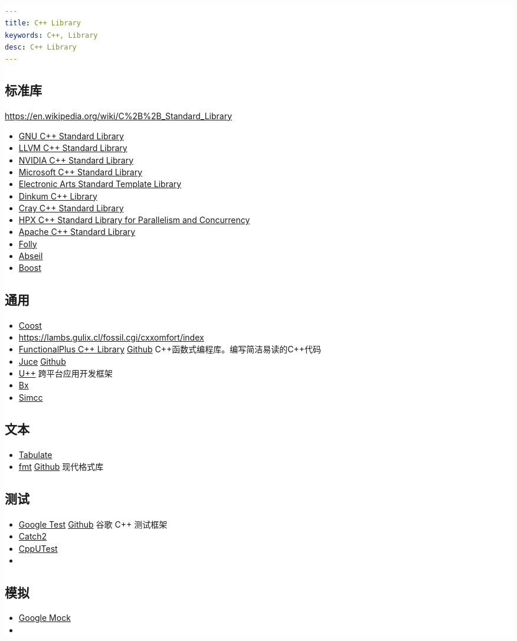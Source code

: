 ```yaml
---
title: C++ Library
keywords: C++, Library
desc: C++ Library
---
```


## 标准库
https://en.wikipedia.org/wiki/C%2B%2B_Standard_Library

* [GNU C++ Standard Library](https://gcc.gnu.org/)
* [LLVM C++ Standard Library](https://libcxx.llvm.org/)
* [NVIDIA C++ Standard Library](https://nvidia.github.io/libcudacxx/)
* [Microsoft C++ Standard Library](https://github.com/microsoft/STL)
* [Electronic Arts Standard Template Library](https://github.com/electronicarts/EASTL)
* [Dinkum C++ Library](https://www.dinkumware.com/)
* [Cray C++ Standard Library]()
* [HPX C++ Standard Library for Parallelism and Concurrency](https://hpx.stellar-group.org/)
* [Apache C++ Standard Library ](https://stdcxx.apache.org/)
* [Folly](https://github.com/facebook/folly)
* [Abseil](https://abseil.io/)
* [Boost](http://boost.org/)

## 通用

* [Coost](https://github.com/idealvin/coost)
* https://lambs.gulix.cl/fossil.cgi/cxxomfort/index
* [FunctionalPlus C++ Library](https://www.editgym.com/fplus-api-search/) [Github](https://github.com/Dobiasd/FunctionalPlus) C++函数式编程库。编写简洁易读的C++代码
* [Juce](https://juce.com/) [Github](https://github.com/juce-framework/JUCE)
* [U++](https://www.ultimatepp.org/) 跨平台应用开发框架
* [Bx](https://github.com/bkaradzic/bx)
* [Simcc](https://github.com/Qihoo360/simcc)

## 文本
* [Tabulate](https://github.com/p-ranav/tabulate)
* [fmt](https://fmt.dev/latest/index.html) [Github](https://github.com/fmtlib/fmt) 现代格式库

## 测试
* [Google Test]() [Github](https://github.com/google/googletest) 谷歌 C++ 测试框架
* [Catch2]() []() 
* [CppUTest]() []()
* 


## 模拟
* [Google Mock]() []() 
* 

